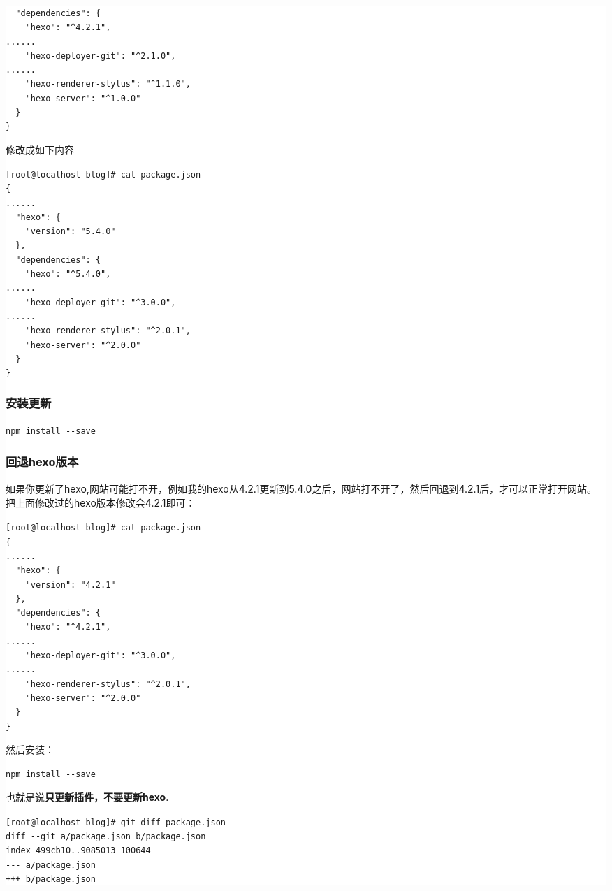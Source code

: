 ```
  "dependencies": {
    "hexo": "^4.2.1",
......
    "hexo-deployer-git": "^2.1.0",
......
    "hexo-renderer-stylus": "^1.1.0",
    "hexo-server": "^1.0.0"
  }
}
```
修改成如下内容
```
[root@localhost blog]# cat package.json 
{
......
  "hexo": {
    "version": "5.4.0"
  },
  "dependencies": {
    "hexo": "^5.4.0",
......
    "hexo-deployer-git": "^3.0.0",
......
    "hexo-renderer-stylus": "^2.0.1",
    "hexo-server": "^2.0.0"
  }
}
```
### 安装更新
```shell
npm install --save
```
### 回退hexo版本
如果你更新了hexo,网站可能打不开，例如我的hexo从4.2.1更新到5.4.0之后，网站打不开了，然后回退到4.2.1后，才可以正常打开网站。
把上面修改过的hexo版本修改会4.2.1即可：
```
[root@localhost blog]# cat package.json 
{
......
  "hexo": {
    "version": "4.2.1"
  },
  "dependencies": {
    "hexo": "^4.2.1",
......
    "hexo-deployer-git": "^3.0.0",
......
    "hexo-renderer-stylus": "^2.0.1",
    "hexo-server": "^2.0.0"
  }
}
```
然后安装：
```shell
npm install --save
```
也就是说**只更新插件，不要更新hexo**.
```
[root@localhost blog]# git diff package.json 
diff --git a/package.json b/package.json
index 499cb10..9085013 100644
--- a/package.json
+++ b/package.json
```